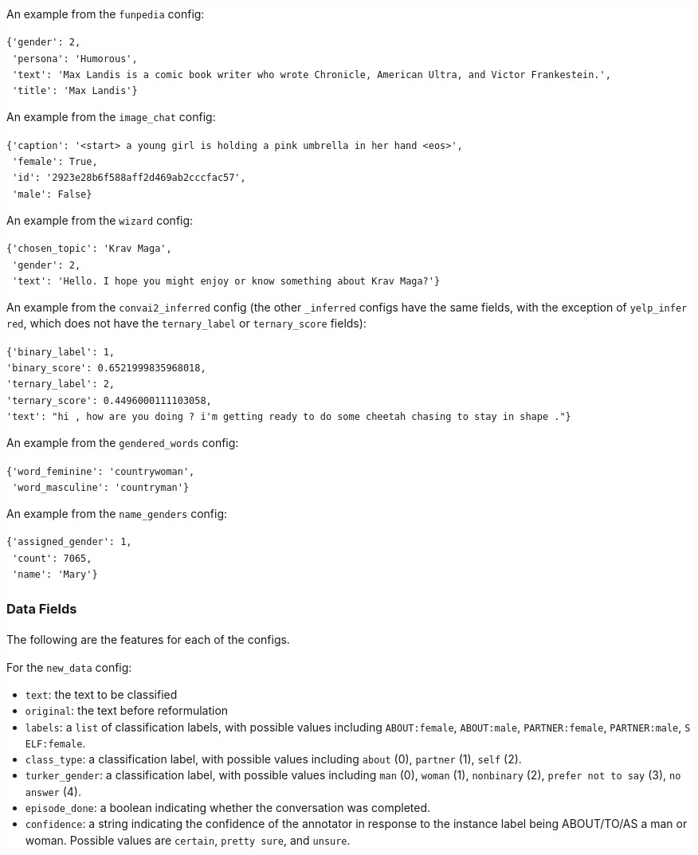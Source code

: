 An example from the `funpedia` config:
```
{'gender': 2, 
 'persona': 'Humorous', 
 'text': 'Max Landis is a comic book writer who wrote Chronicle, American Ultra, and Victor Frankestein.', 
 'title': 'Max Landis'}
```

An example from the `image_chat` config:
```
{'caption': '<start> a young girl is holding a pink umbrella in her hand <eos>', 
 'female': True, 
 'id': '2923e28b6f588aff2d469ab2cccfac57', 
 'male': False}
```

An example from the `wizard` config:
```
{'chosen_topic': 'Krav Maga', 
 'gender': 2, 
 'text': 'Hello. I hope you might enjoy or know something about Krav Maga?'}
```

An example from the `convai2_inferred` config (the other `_inferred` configs have the same fields, with the exception of `yelp_inferred`, which does not have the `ternary_label` or `ternary_score` fields):
```
{'binary_label': 1, 
'binary_score': 0.6521999835968018, 
'ternary_label': 2, 
'ternary_score': 0.4496000111103058, 
'text': "hi , how are you doing ? i'm getting ready to do some cheetah chasing to stay in shape ."}
```

An example from the `gendered_words` config:
```
{'word_feminine': 'countrywoman',
 'word_masculine': 'countryman'}
```

An example from the `name_genders` config:
```
{'assigned_gender': 1,
 'count': 7065,
 'name': 'Mary'}
```

### Data Fields

The following are the features for each of the configs.

For the `new_data` config:
- `text`: the text to be classified
- `original`: the text before reformulation
- `labels`: a `list` of classification labels, with possible values including `ABOUT:female`, `ABOUT:male`, `PARTNER:female`, `PARTNER:male`, `SELF:female`.
- `class_type`: a classification label, with possible values including `about` (0), `partner` (1), `self` (2).
- `turker_gender`: a classification label, with possible values including `man` (0), `woman` (1), `nonbinary` (2), `prefer not to say` (3), `no answer` (4).
- `episode_done`: a boolean indicating whether the conversation was completed.
- `confidence`: a string indicating the confidence of the annotator in response to the instance label being ABOUT/TO/AS a man or woman. Possible values are `certain`, `pretty sure`, and `unsure`.  
